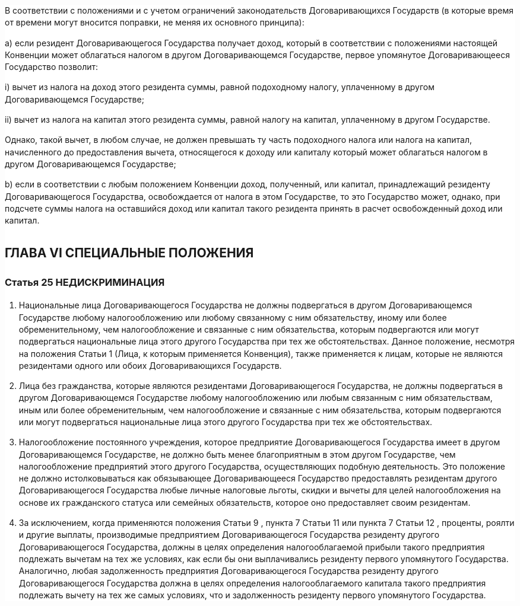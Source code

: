 В соответствии с положениями и с учетом ограничений законодательств Договаривающихся Государств (в которые время от времени могут вносится поправки, не меняя их основного принципа):

а) если резидент Договаривающегося Государства получает доход, который в соответствии с положениями настоящей Конвенции может облагаться налогом в другом Договаривающемся Государстве, первое упомянутое Договаривающееся Государство позволит:

i) вычет из налога на доход этого резидента суммы, равной подоходному налогу, уплаченному в другом Договаривающемся Государстве;

ii) вычет из налога на капитал этого резидента суммы, равной налогу на капитал, уплаченному в другом Государстве.

Однако, такой вычет, в любом случае, не должен превышать ту часть подоходного налога или налога на капитал, начисленного до предоставления вычета, относящегося к доходу или капиталу который может облагаться налогом в другом Договаривающемся Государстве;

b) если в соответствии с любым положением Конвенции доход, полученный, или капитал, принадлежащий резиденту Договаривающегося Государства, освобождается от налога в этом Государстве, то это Государство может, однако, при подсчете суммы налога на оставшийся доход или капитал такого резидента принять в расчет освобожденный доход или капитал.

## ГЛАВА VI СПЕЦИАЛЬНЫЕ ПОЛОЖЕНИЯ

### Статья 25 НЕДИСКРИМИНАЦИЯ

1. Национальные лица Договаривающегося Государства не должны подвергаться в другом Договаривающемся Государстве любому налогообложению или любому связанному с ним обязательству, иному или более обременительному, чем налогообложение и связанные с ним обязательства, которым подвергаются или могут подвергаться национальные лица этого другого Государства при тех же обстоятельствах. Данное положение, несмотря на положения Статьи 1 (Лица, к которым применяется Конвенция), также применяется к лицам, которые не являются резидентами одного или обоих Договаривающихся Государств.

2. Лица без гражданства, которые являются резидентами Договаривающегося Государства, не должны подвергаться в другом Договаривающемся Государстве любому налогообложению или любым связанным с ним обязательствам, иным или более обременительным, чем налогообложение и связанные с ним обязательства, которым подвергаются или могут подвергаться национальные лица этого другого Государства при тех же обстоятельствах.

3. Налогообложение постоянного учреждения, которое предприятие Договаривающегося Государства имеет в другом Договаривающемся Государстве, не должно быть менее благоприятным в этом другом Государстве, чем налогообложение предприятий этого другого Государства, осуществляющих подобную деятельность. Это положение не должно истолковываться как обязывающее Договаривающееся Государство предоставлять резидентам другого Договаривающегося Государства любые личные налоговые льготы, скидки и вычеты для целей налогообложения на основе их гражданского статуса или семейных обязательств, которое оно предоставляет своим резидентам.

4. За исключением, когда применяются положения Статьи 9 , пункта 7 Статьи 11 или пункта 7 Статьи 12 , проценты, роялти и другие выплаты, производимые предприятием Договаривающегося Государства резиденту другого Договаривающегося Государства, должны в целях определения налогооблагаемой прибыли такого предприятия подлежать вычетам на тех же условиях, как если бы они выплачивались резиденту первого упомянутого Государства. Аналогично, любая задолженность предприятия Договаривающегося Государства резиденту другого Договаривающегося Государства должна в целях определения налогооблагаемого капитала такого предприятия подлежать вычету на тех же самых условиях, что и задолженность резиденту первого упомянутого Государства.
